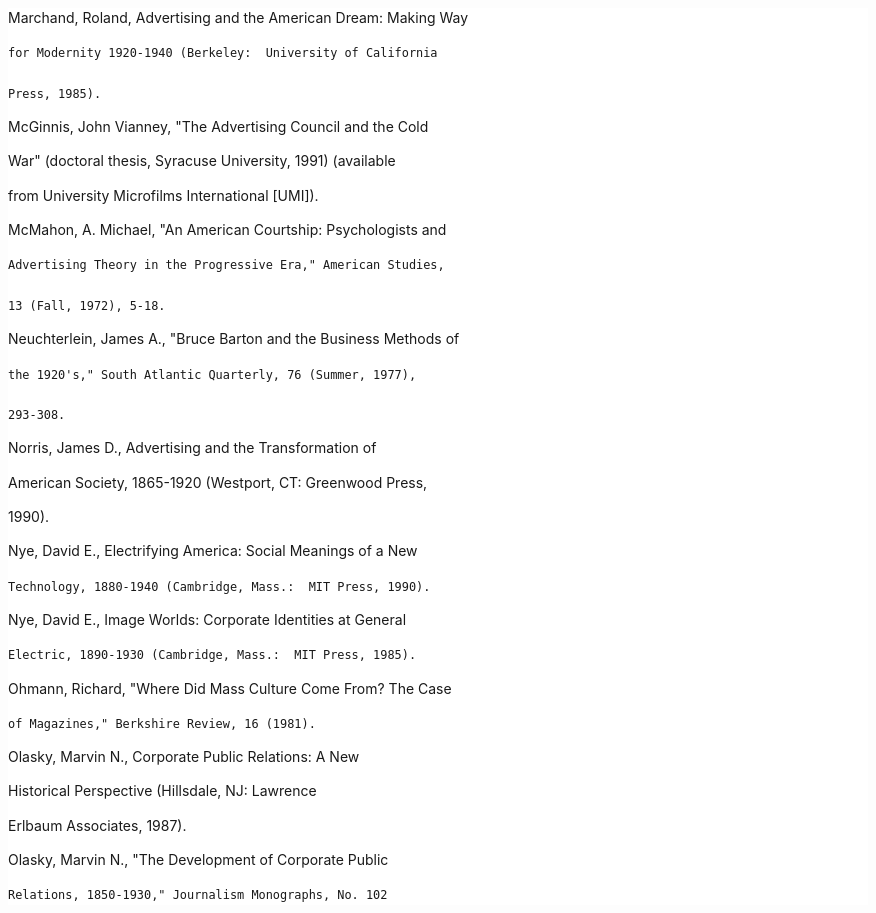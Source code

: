 
Marchand, Roland, Advertising and the American Dream:  Making Way

    for Modernity 1920-1940 (Berkeley:  University of California

    Press, 1985).



McGinnis, John Vianney, "The Advertising Council and the Cold 

War" (doctoral thesis, Syracuse University, 1991) (available

from University Microfilms International [UMI]).



McMahon, A. Michael, "An American Courtship:  Psychologists and

    Advertising Theory in the Progressive Era," American Studies,

    13 (Fall, 1972), 5-18.



Neuchterlein, James A., "Bruce Barton and the Business Methods of

    the 1920's," South Atlantic Quarterly, 76 (Summer, 1977),

    293-308.



Norris, James D., Advertising and the Transformation of

American Society, 1865-1920 (Westport, CT:  Greenwood Press,

1990).



Nye, David E., Electrifying America:  Social Meanings of a New

    Technology, 1880-1940 (Cambridge, Mass.:  MIT Press, 1990).



Nye, David E., Image Worlds:  Corporate Identities at General

    Electric, 1890-1930 (Cambridge, Mass.:  MIT Press, 1985).



Ohmann, Richard, "Where Did Mass Culture Come From?  The Case 

    of Magazines," Berkshire Review, 16 (1981).



Olasky, Marvin N., Corporate Public Relations:  A New

Historical Perspective (Hillsdale, NJ:  Lawrence

Erlbaum Associates, 1987).



Olasky, Marvin N., "The Development of Corporate Public

    Relations, 1850-1930," Journalism Monographs, No. 102
